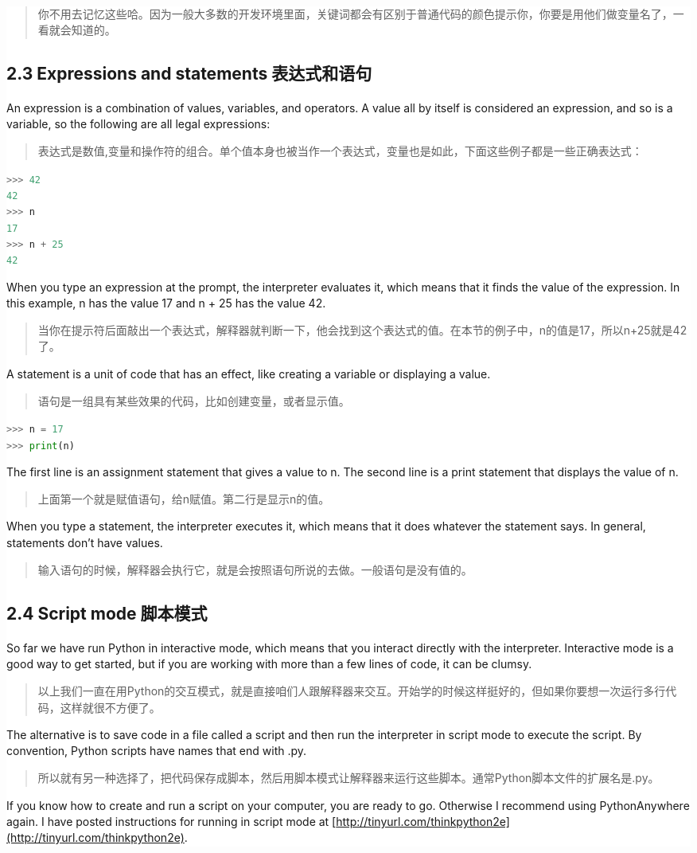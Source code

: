 > 你不用去记忆这些哈。因为一般大多数的开发环境里面，关键词都会有区别于普通代码的颜色提示你，你要是用他们做变量名了，一看就会知道的。

## 2.3  Expressions and statements 表达式和语句

An expression is a combination of values, variables, and operators. A value all by itself is considered an expression, and so is a variable, so the following are all legal expressions:

> 表达式是数值,变量和操作符的组合。单个值本身也被当作一个表达式，变量也是如此，下面这些例子都是一些正确表达式：

```Python
>>> 42 
42 
>>> n 
17 
>>> n + 25 
42 
```

When you type an expression at the prompt, the interpreter evaluates it, which means that it finds the value of the expression. In this example, n has the value 17 and n + 25 has the value 42.

> 当你在提示符后面敲出一个表达式，解释器就判断一下，他会找到这个表达式的值。在本节的例子中，n的值是17，所以n+25就是42了。

A statement is a unit of code that has an effect, like creating a variable or displaying a value.

> 语句是一组具有某些效果的代码，比如创建变量，或者显示值。

```Python
>>> n = 17 
>>> print(n)
```

The first line is an assignment statement that gives a value to n. The second line is a print statement that displays the value of n.

> 上面第一个就是赋值语句，给n赋值。第二行是显示n的值。

When you type a statement, the interpreter executes it, which means that it does whatever the statement says. In general, statements don’t have values.

> 输入语句的时候，解释器会执行它，就是会按照语句所说的去做。一般语句是没有值的。

## 2.4  Script mode 脚本模式

So far we have run Python in interactive mode, which means that you interact directly with the interpreter. Interactive mode is a good way to get started, but if you are working with more than a few lines of code, it can be clumsy.

> 以上我们一直在用Python的交互模式，就是直接咱们人跟解释器来交互。开始学的时候这样挺好的，但如果你要想一次运行多行代码，这样就很不方便了。

The alternative is to save code in a file called a script and then run the interpreter in script mode to execute the script. By convention, Python scripts have names that end with .py.

> 所以就有另一种选择了，把代码保存成脚本，然后用脚本模式让解释器来运行这些脚本。通常Python脚本文件的扩展名是.py。

If you know how to create and run a script on your computer, you are ready to go. Otherwise I recommend using PythonAnywhere again. I have posted instructions for running in script mode at [http://tinyurl.com/thinkpython2e](http://tinyurl.com/thinkpython2e).
